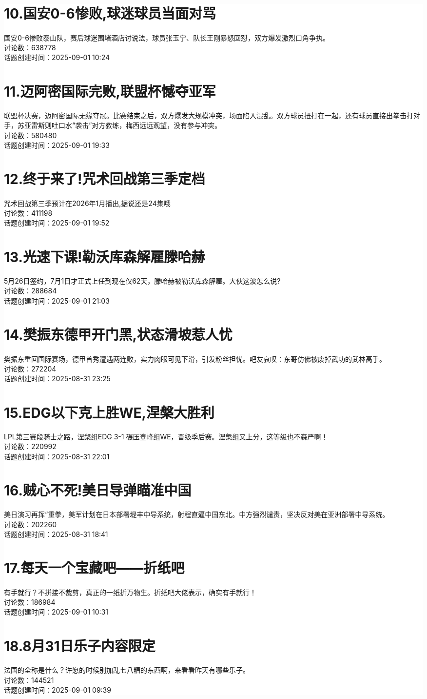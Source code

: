 # 10.国安0-6惨败,球迷球员当面对骂  
国安0-6惨败泰山队，赛后球迷围堵酒店讨说法，球员张玉宁、队长王刚暴怒回怼，双方爆发激烈口角争执。  
讨论数：638778  
话题创建时间：2025-09-01 10:24

# 11.迈阿密国际完败,联盟杯憾夺亚军  
联盟杯决赛，迈阿密国际无缘夺冠。比赛结束之后，双方爆发大规模冲突，场面陷入混乱。双方球员扭打在一起，还有球员直接出拳击打对手，苏亚雷斯则吐口水“袭击”对方教练，梅西远远观望，没有参与冲突。  
讨论数：580480  
话题创建时间：2025-09-01 19:33

# 12.终于来了!咒术回战第三季定档  
咒术回战第三季预计在2026年1月播出,据说还是24集哦  
讨论数：411198  
话题创建时间：2025-09-01 19:52

# 13.光速下课!勒沃库森解雇滕哈赫  
5月26日签约，7月1日才正式上任到现在仅62天，滕哈赫被勒沃库森解雇。大伙这波怎么说?  
讨论数：288684  
话题创建时间：2025-09-01 21:03

# 14.樊振东德甲开门黑,状态滑坡惹人忧  
樊振东重回国际赛场，德甲首秀遭遇两连败，实力肉眼可见下滑，引发粉丝担忧。吧友哀叹：东哥仿佛被废掉武功的武林高手。  
讨论数：272204  
话题创建时间：2025-08-31 23:25

# 15.EDG以下克上胜WE,涅槃大胜利  
LPL第三赛段骑士之路，涅槃组EDG 3-1 碾压登峰组WE，晋级季后赛。涅槃组又上分，这等级也不森严啊！  
讨论数：220992  
话题创建时间：2025-08-31 22:01

# 16.贼心不死!美日导弹瞄准中国  
美日演习再挥“重拳，美军计划在日本部署堤丰中导系统，射程直逼中国东北。中方强烈谴责，坚决反对美在亚洲部署中导系统。  
讨论数：202260  
话题创建时间：2025-08-31 18:41

# 17.每天一个宝藏吧——折纸吧  
有手就行？不拼接不裁剪，真正的一纸折万物生。折纸吧大佬表示，确实有手就行！  
讨论数：186984  
话题创建时间：2025-09-01 10:31

# 18.8月31日乐子内容限定  
法国的全称是什么？许愿的时候别加乱七八糟的东西啊，来看看昨天有哪些乐子。  
讨论数：144521  
话题创建时间：2025-09-01 09:39

